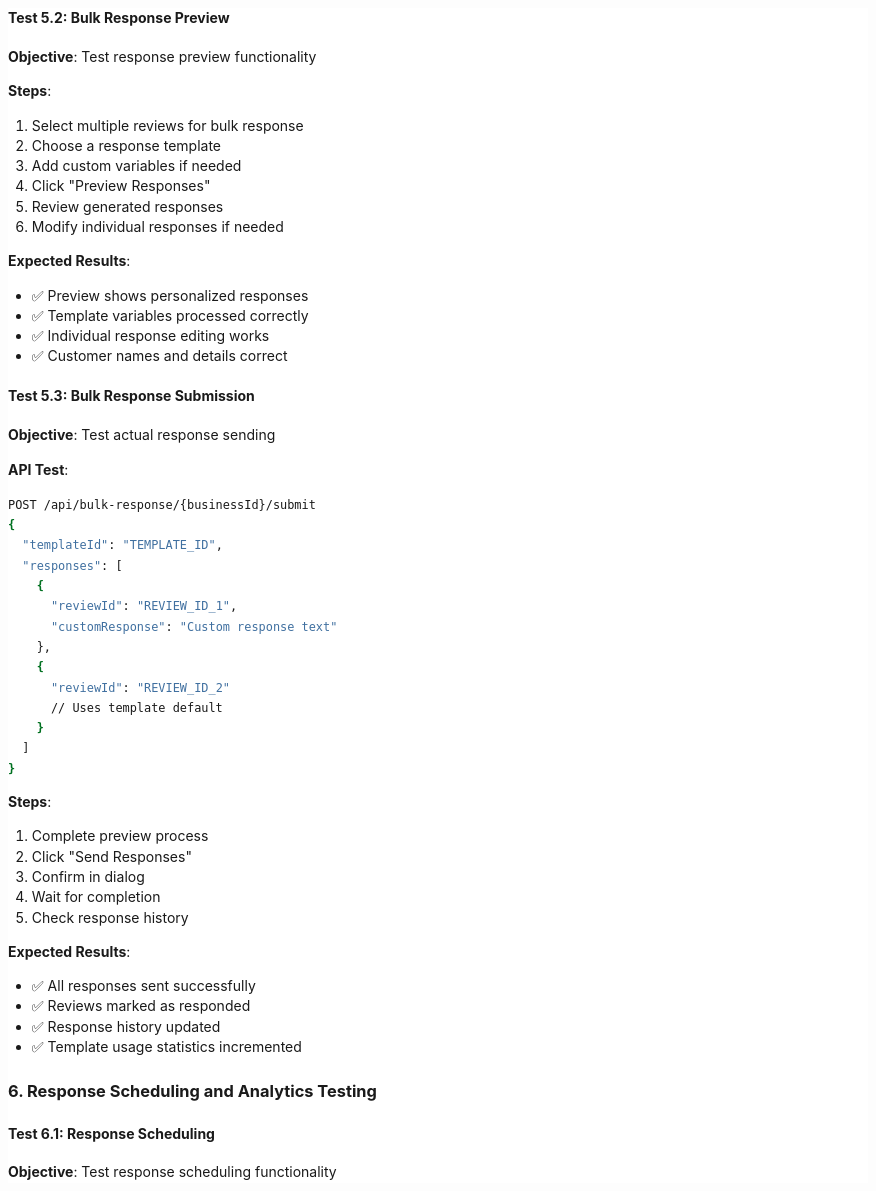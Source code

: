 #### Test 5.2: Bulk Response Preview
**Objective**: Test response preview functionality

**Steps**:
1. Select multiple reviews for bulk response
2. Choose a response template
3. Add custom variables if needed
4. Click "Preview Responses"
5. Review generated responses
6. Modify individual responses if needed

**Expected Results**:
- ✅ Preview shows personalized responses
- ✅ Template variables processed correctly
- ✅ Individual response editing works
- ✅ Customer names and details correct

#### Test 5.3: Bulk Response Submission
**Objective**: Test actual response sending

**API Test**:
```bash
POST /api/bulk-response/{businessId}/submit
{
  "templateId": "TEMPLATE_ID",
  "responses": [
    {
      "reviewId": "REVIEW_ID_1",
      "customResponse": "Custom response text"
    },
    {
      "reviewId": "REVIEW_ID_2"
      // Uses template default
    }
  ]
}
```

**Steps**:
1. Complete preview process
2. Click "Send Responses"
3. Confirm in dialog
4. Wait for completion
5. Check response history

**Expected Results**:
- ✅ All responses sent successfully
- ✅ Reviews marked as responded
- ✅ Response history updated
- ✅ Template usage statistics incremented

### 6. Response Scheduling and Analytics Testing

#### Test 6.1: Response Scheduling
**Objective**: Test response scheduling functionality
